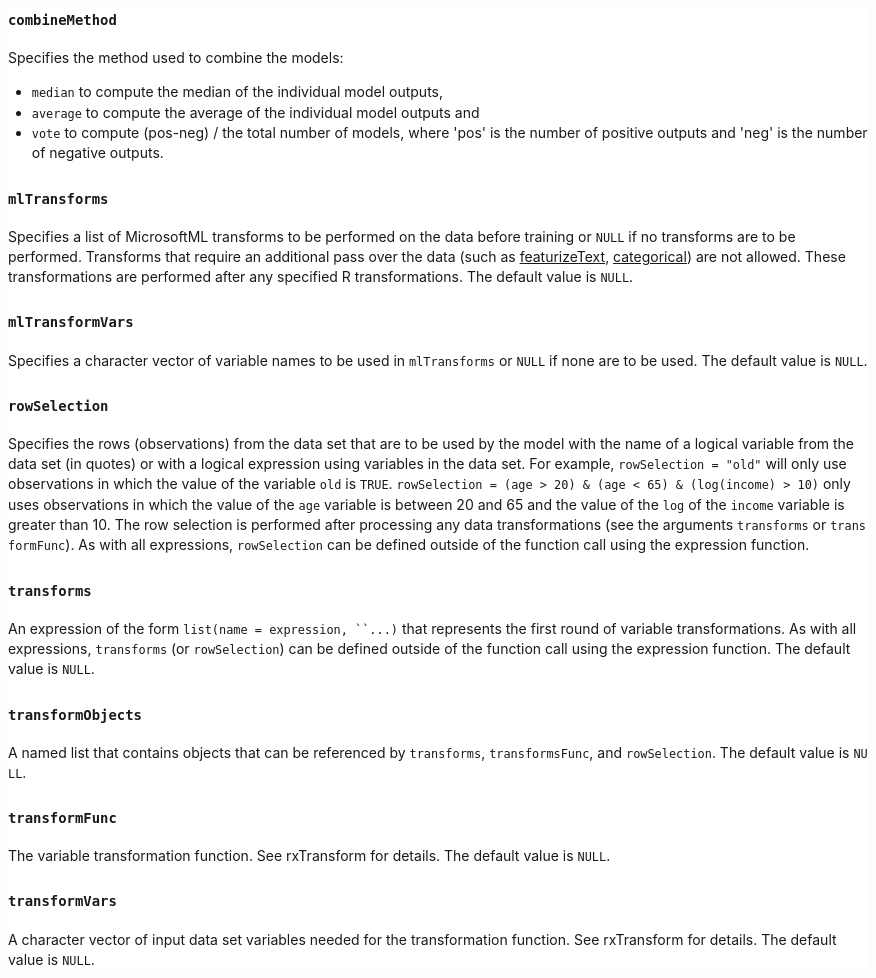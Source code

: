   
  
 ### `combineMethod`
 Specifies the method used to combine the models:   
*   `median` to compute the median of the individual model outputs,   
*   `average` to compute the average of the individual model outputs and   
*   `vote` to compute (pos-neg) / the total number of models, where 'pos'   is the number of positive outputs and 'neg' is the number of negative outputs. 
 
  
  
  
 ### `mlTransforms`
 Specifies a list of MicrosoftML transforms to be performed on the data before training or `NULL` if no transforms are  to be performed. Transforms that require an additional pass over the data  (such as [featurizeText](featurizeText.md), [categorical](categorical.md)) are not allowed. These transformations are performed after any specified R transformations. The default value is `NULL`. 
  
  
  
 ### `mlTransformVars`
 Specifies a character vector of variable names to be used in `mlTransforms` or `NULL` if none are to be used. The default value is `NULL`. 
  
  
  
 ### `rowSelection`
 Specifies the rows (observations) from the data set that are to be used by the model with the name of a logical variable from the  data set (in quotes) or with a logical expression using variables in the    data set. For example, `rowSelection = "old"` will only use observations in which the value of the variable `old` is `TRUE`. `rowSelection = (age > 20) & (age < 65) & (log(income) > 10)` only uses observations in which the value of the `age` variable is between 20 and 65 and the value of the `log` of the `income` variable is greater than 10. The row selection is performed after processing any data transformations (see the arguments `transforms` or `transformFunc`). As with all expressions, `rowSelection` can be defined outside of the function call using the expression function. 
  
  
  
 ### `transforms`
 An expression of the form `list(name = expression, ``...)` that represents the first round of variable transformations. As with  all expressions, `transforms` (or `rowSelection`) can be defined outside of the function call using the expression function. The default value is `NULL`. 
  
  
  
 ### `transformObjects`
 A named list that contains objects that can be referenced by `transforms`, `transformsFunc`, and `rowSelection`. The default value is `NULL`. 
  
  
  
 ### `transformFunc`
 The variable transformation function. See rxTransform for details. The default value is `NULL`. 
  
  
  
 ### `transformVars`
 A character vector of input data set variables needed for the transformation function. See rxTransform for details. The default value is `NULL`. 
  